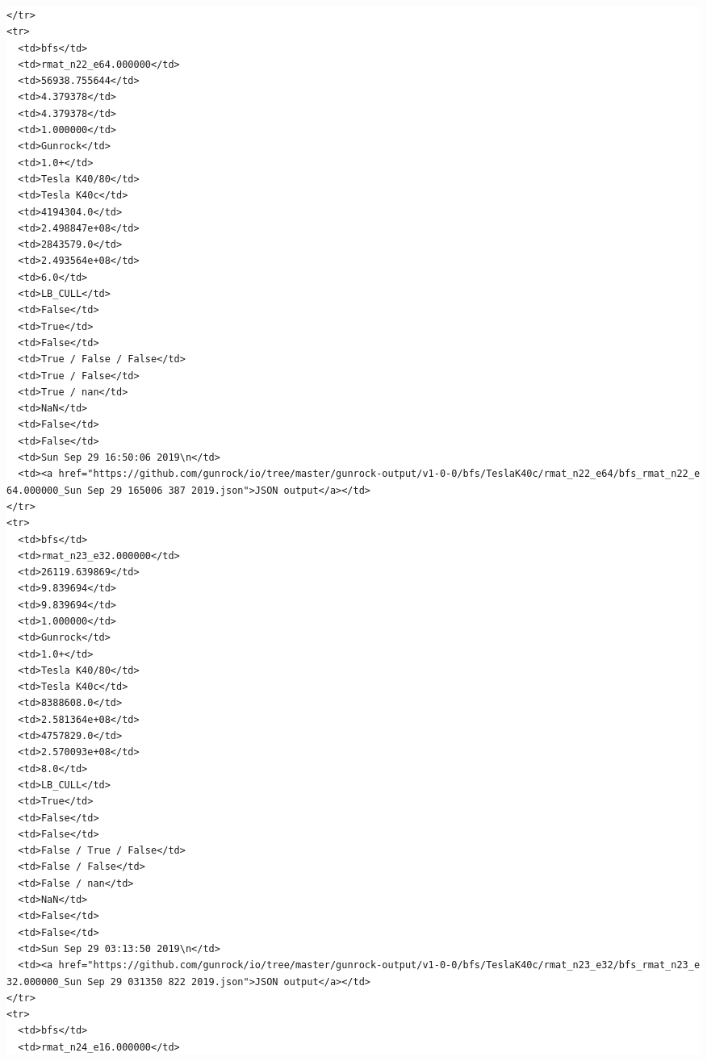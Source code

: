     </tr>
    <tr>
      <td>bfs</td>
      <td>rmat_n22_e64.000000</td>
      <td>56938.755644</td>
      <td>4.379378</td>
      <td>4.379378</td>
      <td>1.000000</td>
      <td>Gunrock</td>
      <td>1.0+</td>
      <td>Tesla K40/80</td>
      <td>Tesla K40c</td>
      <td>4194304.0</td>
      <td>2.498847e+08</td>
      <td>2843579.0</td>
      <td>2.493564e+08</td>
      <td>6.0</td>
      <td>LB_CULL</td>
      <td>False</td>
      <td>True</td>
      <td>False</td>
      <td>True / False / False</td>
      <td>True / False</td>
      <td>True / nan</td>
      <td>NaN</td>
      <td>False</td>
      <td>False</td>
      <td>Sun Sep 29 16:50:06 2019\n</td>
      <td><a href="https://github.com/gunrock/io/tree/master/gunrock-output/v1-0-0/bfs/TeslaK40c/rmat_n22_e64/bfs_rmat_n22_e64.000000_Sun Sep 29 165006 387 2019.json">JSON output</a></td>
    </tr>
    <tr>
      <td>bfs</td>
      <td>rmat_n23_e32.000000</td>
      <td>26119.639869</td>
      <td>9.839694</td>
      <td>9.839694</td>
      <td>1.000000</td>
      <td>Gunrock</td>
      <td>1.0+</td>
      <td>Tesla K40/80</td>
      <td>Tesla K40c</td>
      <td>8388608.0</td>
      <td>2.581364e+08</td>
      <td>4757829.0</td>
      <td>2.570093e+08</td>
      <td>8.0</td>
      <td>LB_CULL</td>
      <td>True</td>
      <td>False</td>
      <td>False</td>
      <td>False / True / False</td>
      <td>False / False</td>
      <td>False / nan</td>
      <td>NaN</td>
      <td>False</td>
      <td>False</td>
      <td>Sun Sep 29 03:13:50 2019\n</td>
      <td><a href="https://github.com/gunrock/io/tree/master/gunrock-output/v1-0-0/bfs/TeslaK40c/rmat_n23_e32/bfs_rmat_n23_e32.000000_Sun Sep 29 031350 822 2019.json">JSON output</a></td>
    </tr>
    <tr>
      <td>bfs</td>
      <td>rmat_n24_e16.000000</td>